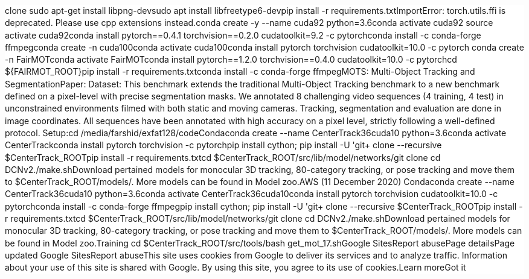 clone   sudo apt-get install libpng-devsudo apt install libfreetype6-devpip install -r requirements.txtImportError: torch.utils.ffi is deprecated. Please use cpp extensions instead.conda create -y --name cuda92 python=3.6conda activate cuda92  source activate cuda92conda install pytorch==0.4.1 torchvision==0.2.0 cudatoolkit=9.2 -c pytorchconda install -c conda-forge ffmpegconda create -n cuda100conda activate cuda100conda install pytorch torchvision cudatoolkit=10.0 -c pytorch conda create -n FairMOTconda activate FairMOTconda install pytorch==1.2.0 torchvision==0.4.0 cudatoolkit=10.0 -c pytorchcd ${FAIRMOT_ROOT}pip install -r requirements.txtconda install -c conda-forge ffmpegMOTS: Multi-Object Tracking and SegmentationPaper:  Dataset:  This benchmark extends the traditional Multi-Object Tracking benchmark to a new benchmark defined on a pixel-level with precise segmentation masks. We annotated 8 challenging video sequences (4 training, 4 test) in unconstrained environments filmed with both static and moving cameras. Tracking, segmentation and evaluation are done in image coordinates. All sequences have been annotated with high accuracy on a pixel level, strictly following a well-defined protocol. Setup:cd /media/farshid/exfat128/codeCondaconda create --name CenterTrack36cuda10 python=3.6conda activate CenterTrackconda install pytorch torchvision -c pytorchpip install cython; pip install -U 'git+ clone --recursive  $CenterTrack_ROOTpip install -r requirements.txtcd $CenterTrack_ROOT/src/lib/model/networks/git clone  cd DCNv2./make.shDownload pertained models for monocular 3D tracking, 80-category tracking, or pose tracking and move them to $CenterTrack_ROOT/models/. More models can be found in Model zoo.AWS (11 December 2020) Condaconda create --name CenterTrack36cuda10 python=3.6conda activate CenterTrack36cuda10conda install pytorch torchvision cudatoolkit=10.0 -c pytorchconda install -c conda-forge ffmpegpip install cython; pip install -U 'git+ clone --recursive  $CenterTrack_ROOTpip install -r requirements.txtcd $CenterTrack_ROOT/src/lib/model/networks/git clone  cd DCNv2./make.shDownload pertained models for monocular 3D tracking, 80-category tracking, or pose tracking and move them to $CenterTrack_ROOT/models/. More models can be found in Model zoo.Training cd $CenterTrack_ROOT/src/tools/bash get_mot_17.shGoogle SitesReport abusePage detailsPage updated Google SitesReport abuseThis site uses cookies from Google to deliver its services and to analyze traffic. Information about your use of this site is shared with Google. By using this site, you agree to its use of cookies.Learn moreGot it
